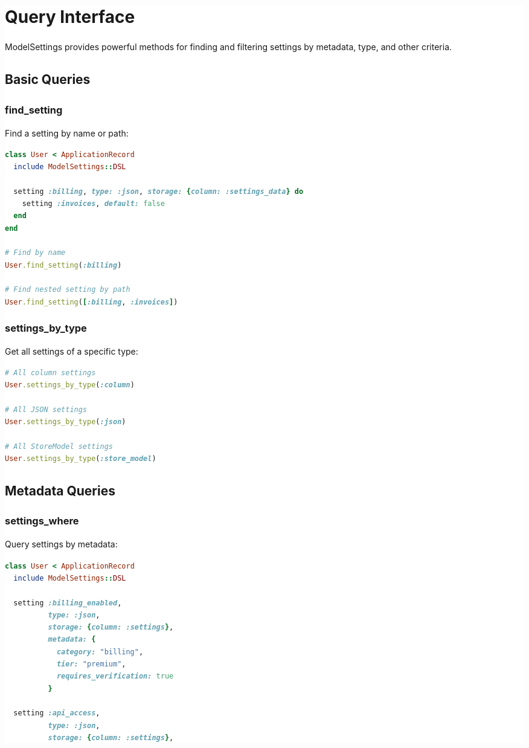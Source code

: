 # Query Interface

ModelSettings provides powerful methods for finding and filtering settings by metadata, type, and other criteria.

## Basic Queries

### find_setting

Find a setting by name or path:

```ruby
class User < ApplicationRecord
  include ModelSettings::DSL

  setting :billing, type: :json, storage: {column: :settings_data} do
    setting :invoices, default: false
  end
end

# Find by name
User.find_setting(:billing)

# Find nested setting by path
User.find_setting([:billing, :invoices])
```

### settings_by_type

Get all settings of a specific type:

```ruby
# All column settings
User.settings_by_type(:column)

# All JSON settings
User.settings_by_type(:json)

# All StoreModel settings
User.settings_by_type(:store_model)
```

## Metadata Queries

### settings_where

Query settings by metadata:

```ruby
class User < ApplicationRecord
  include ModelSettings::DSL

  setting :billing_enabled,
          type: :json,
          storage: {column: :settings},
          metadata: {
            category: "billing",
            tier: "premium",
            requires_verification: true
          }

  setting :api_access,
          type: :json,
          storage: {column: :settings},
```